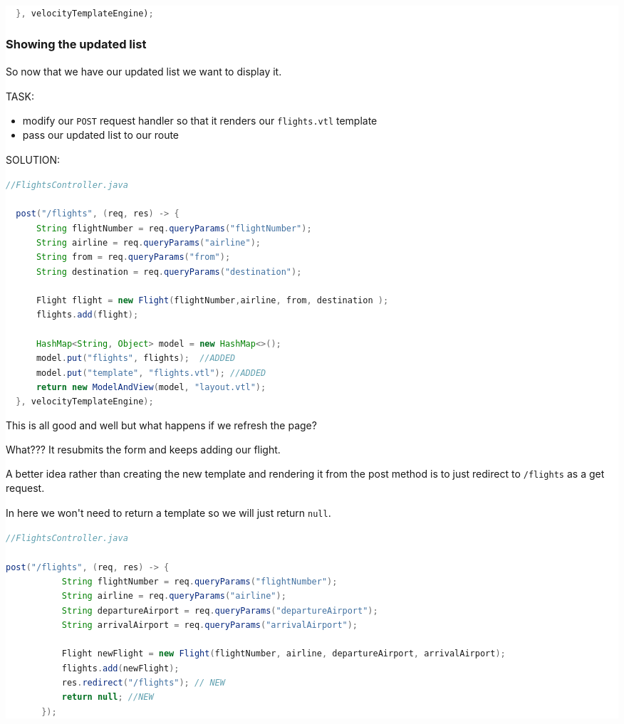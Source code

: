 ```java
  }, velocityTemplateEngine);

```

### Showing the updated list

So now that we have our updated list we want to display it.

TASK:
* modify our `POST` request handler so that it renders our `flights.vtl` template
* pass our updated list to our route

SOLUTION:

```java
//FlightsController.java

  post("/flights", (req, res) -> {
      String flightNumber = req.queryParams("flightNumber");
      String airline = req.queryParams("airline");
      String from = req.queryParams("from");
      String destination = req.queryParams("destination");

      Flight flight = new Flight(flightNumber,airline, from, destination );
      flights.add(flight);

      HashMap<String, Object> model = new HashMap<>();
      model.put("flights", flights);  //ADDED
      model.put("template", "flights.vtl"); //ADDED
      return new ModelAndView(model, "layout.vtl");
  }, velocityTemplateEngine);

```

This is all good and well but what happens if we refresh the page?

What??? It resubmits the form and keeps adding our flight.

A better idea rather than creating the new template and rendering it from the post method is to just redirect to `/flights` as a get request.

In here we won't need to return a template so we will just return `null`.

```java
//FlightsController.java

post("/flights", (req, res) -> {
           String flightNumber = req.queryParams("flightNumber");
           String airline = req.queryParams("airline");
           String departureAirport = req.queryParams("departureAirport");
           String arrivalAirport = req.queryParams("arrivalAirport");

           Flight newFlight = new Flight(flightNumber, airline, departureAirport, arrivalAirport);
           flights.add(newFlight);
           res.redirect("/flights"); // NEW
           return null; //NEW
       });

```
